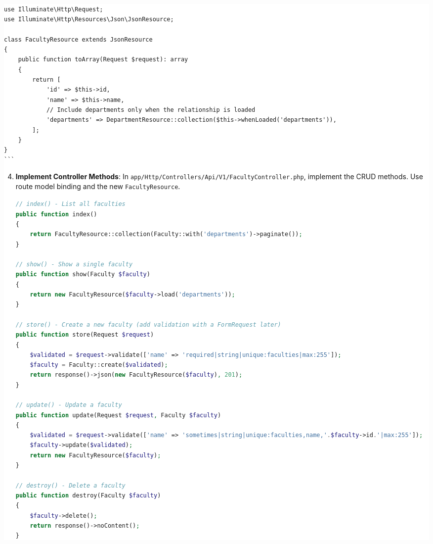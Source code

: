     use Illuminate\Http\Request;
    use Illuminate\Http\Resources\Json\JsonResource;

    class FacultyResource extends JsonResource
    {
        public function toArray(Request $request): array
        {
            return [
                'id' => $this->id,
                'name' => $this->name,
                // Include departments only when the relationship is loaded
                'departments' => DepartmentResource::collection($this->whenLoaded('departments')),
            ];
        }
    }
    ```

4.  **Implement Controller Methods**: In `app/Http/Controllers/Api/V1/FacultyController.php`, implement the CRUD methods. Use route model binding and the new `FacultyResource`.
    ```php
    // index() - List all faculties
    public function index()
    {
        return FacultyResource::collection(Faculty::with('departments')->paginate());
    }

    // show() - Show a single faculty
    public function show(Faculty $faculty)
    {
        return new FacultyResource($faculty->load('departments'));
    }
    
    // store() - Create a new faculty (add validation with a FormRequest later)
    public function store(Request $request)
    {
        $validated = $request->validate(['name' => 'required|string|unique:faculties|max:255']);
        $faculty = Faculty::create($validated);
        return response()->json(new FacultyResource($faculty), 201);
    }
    
    // update() - Update a faculty
    public function update(Request $request, Faculty $faculty)
    {
        $validated = $request->validate(['name' => 'sometimes|string|unique:faculties,name,'.$faculty->id.'|max:255']);
        $faculty->update($validated);
        return new FacultyResource($faculty);
    }

    // destroy() - Delete a faculty
    public function destroy(Faculty $faculty)
    {
        $faculty->delete();
        return response()->noContent();
    }
    ```

